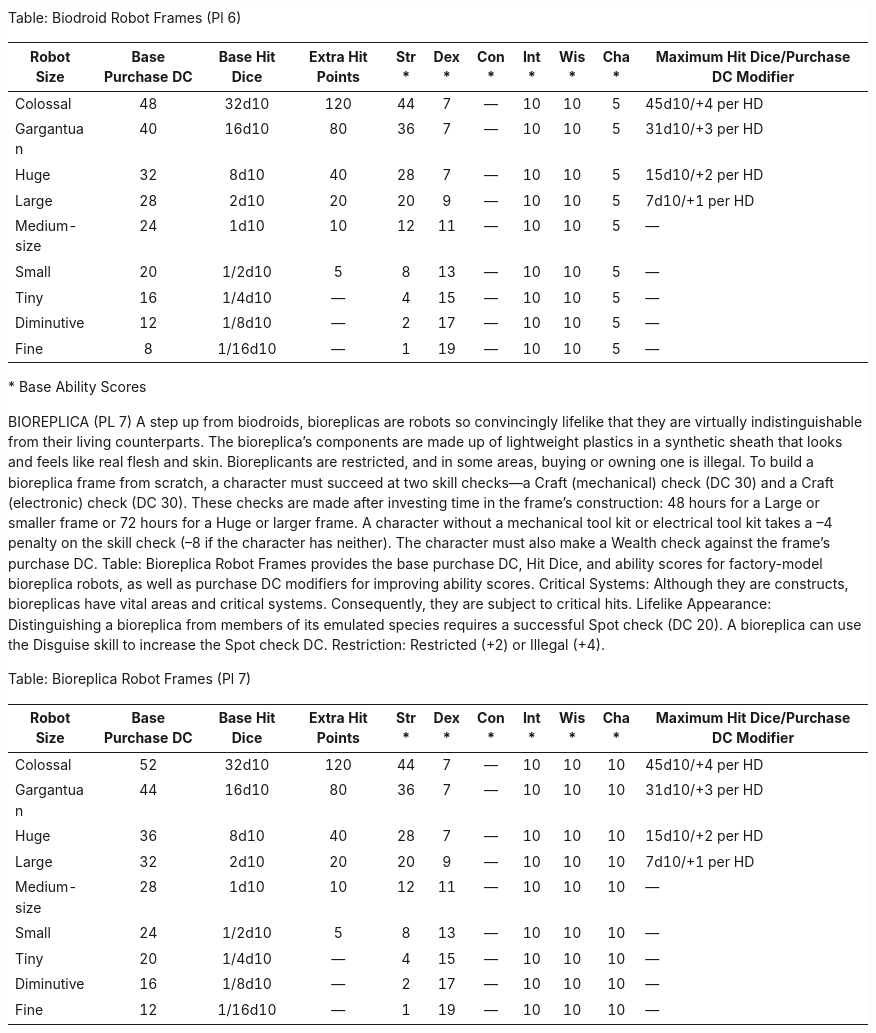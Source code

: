 Table: Biodroid Robot Frames (Pl 6)

|Robot Size|Base Purchase DC|Base Hit Dice|Extra Hit Points|Str\*|Dex\*|Con\*|Int\*|Wis\*|Cha\*|Maximum Hit Dice/Purchase DC Modifier|
|-|:-:|:-:|:-:|:-:|:-:|:-:|:-:|:-:|:-:|-|
|Colossal|48|32d10|120|44|7|—|10|10|5|45d10/+4 per HD|
|Gargantuan|40|16d10|80|36|7|—|10|10|5|31d10/+3 per HD|
|Huge|32|8d10|40|28|7|—|10|10|5|15d10/+2 per HD|
|Large|28|2d10|20|20|9|—|10|10|5|7d10/+1 per HD|
|Medium-size|24|1d10|10|12|11|—|10|10|5|—|
|Small|20|1/2d10|5|8|13|—|10|10|5|—|
|Tiny|16|1/4d10|—|4|15|—|10|10|5|—|
|Diminutive|12|1/8d10|—|2|17|—|10|10|5|—|
|Fine|8|1/16d10|—|1|19|—|10|10|5|—|

\* Base Ability Scores

BIOREPLICA (PL 7)
A step up from biodroids, bioreplicas are robots so convincingly lifelike that they are virtually indistinguishable from their living counterparts. The bioreplica’s components are made up of lightweight plastics in a synthetic sheath that looks and feels like real flesh and skin. Bioreplicants are restricted, and in some areas, buying or owning one is illegal.
To build a bioreplica frame from scratch, a character must succeed at two skill checks—a Craft (mechanical) check (DC 30) and a Craft (electronic) check (DC 30). These checks are made after investing time in the frame’s construction: 48 hours for a Large or smaller frame or 72 hours for a Huge or larger frame. A character without a mechanical tool kit or electrical tool kit takes a –4 penalty on the skill check (–8 if the character has neither). The character must also make a Wealth check against the frame’s purchase DC.
Table: Bioreplica Robot Frames provides the base purchase DC, Hit Dice, and ability scores for factory-model bioreplica robots, as well as purchase DC modifiers for improving ability scores.
Critical Systems: Although they are constructs, bioreplicas have vital areas and critical systems. Consequently, they are subject to critical hits.
Lifelike Appearance: Distinguishing a bioreplica from members of its emulated species requires a successful Spot check (DC 20). A bioreplica can use the Disguise skill to increase the Spot check DC.
Restriction: Restricted (+2) or Illegal (+4).

Table: Bioreplica Robot Frames (Pl 7)

|Robot Size|Base Purchase DC|Base Hit Dice|Extra Hit Points|Str\*|Dex\*|Con\*|Int\*|Wis\*|Cha\*|Maximum Hit Dice/Purchase DC Modifier|
|-|:-:|:-:|:-:|:-:|:-:|:-:|:-:|:-:|:-:|-|
|Colossal|52|32d10|120|44|7|—|10|10|10|45d10/+4 per HD|
|Gargantuan|44|16d10|80|36|7|—|10|10|10|31d10/+3 per HD|
|Huge|36|8d10|40|28|7|—|10|10|10|15d10/+2 per HD|
|Large|32|2d10|20|20|9|—|10|10|10|7d10/+1 per HD|
|Medium-size|28|1d10|10|12|11|—|10|10|10|—|
|Small|24|1/2d10|5|8|13|—|10|10|10|—|
|Tiny|20|1/4d10|—|4|15|—|10|10|10|—|
|Diminutive|16|1/8d10|—|2|17|—|10|10|10|—|
|Fine|12|1/16d10|—|1|19|—|10|10|10|—|
